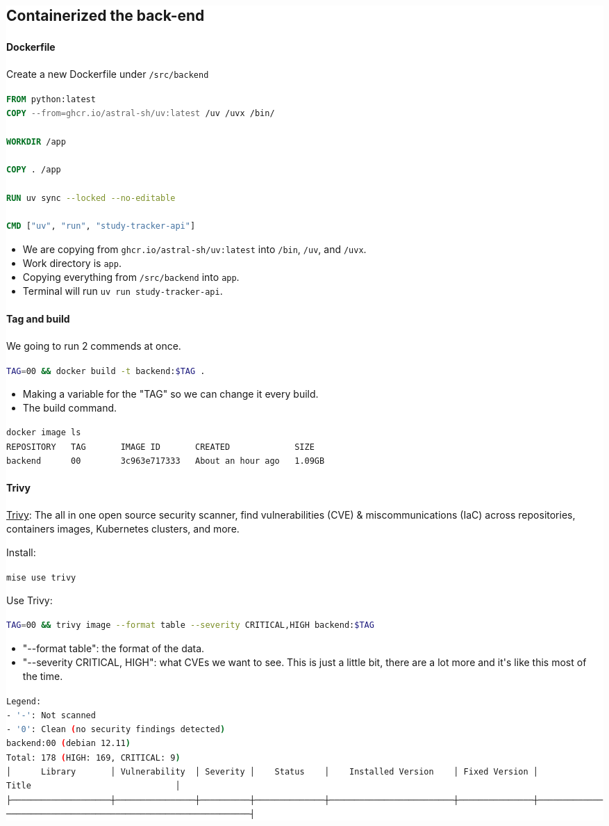 ## Containerized the back-end

#### Dockerfile

Create a new Dockerfile under ```/src/backend```
```dockerfile 
FROM python:latest
COPY --from=ghcr.io/astral-sh/uv:latest /uv /uvx /bin/

WORKDIR /app

COPY . /app

RUN uv sync --locked --no-editable

CMD ["uv", "run", "study-tracker-api"]
```

- We are copying from ```ghcr.io/astral-sh/uv:latest``` into ```/bin```, ```/uv```, and ```/uvx```.
- Work directory is ```app```.
- Copying everything from ```/src/backend``` into ```app```.
- Terminal will run ```uv run study-tracker-api```.

#### Tag and build
We going to run 2 commends at once.
```bash 
TAG=00 && docker build -t backend:$TAG .
```

- Making a variable for the "TAG" so we can change it every build.
- The build command.
```bash
docker image ls
REPOSITORY   TAG       IMAGE ID       CREATED             SIZE
backend      00        3c963e717333   About an hour ago   1.09GB
```

#### Trivy

[Trivy](https://trivy.dev/latest/docs/): The all in one open source security scanner, find vulnerabilities (CVE) & miscommunications (IaC) across repositories, containers images, Kubernetes clusters, and more.

Install:
```bash 
mise use trivy
```

Use Trivy:
```bash 
TAG=00 && trivy image --format table --severity CRITICAL,HIGH backend:$TAG
```

- "--format table": the format of the data.
- "--severity CRITICAL, HIGH": what CVEs we want to see.
This is just a little bit, there are a lot more and it's like this most of the time.
```bash
Legend:                                                                         
- '-': Not scanned                                                              
- '0': Clean (no security findings detected)                                    
backend:00 (debian 12.11)                                                                                                                                        
Total: 178 (HIGH: 169, CRITICAL: 9)                                                                                                                              
│      Library       │ Vulnerability  │ Severity │    Status    │    Installed Version    │ Fixed Version │                            Title                             │                
├────────────────────┼────────────────┼──────────┼──────────────┼─────────────────────────┼───────────────┼──────────────────────────────────────────────────────────────┤                
```
